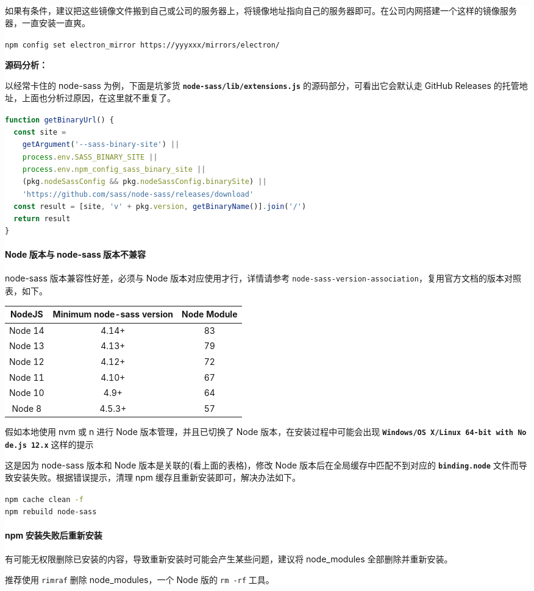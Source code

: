 如果有条件，建议把这些镜像文件搬到自己或公司的服务器上，将镜像地址指向自己的服务器即可。在公司内网搭建一个这样的镜像服务器，一直安装一直爽。

```sh
npm config set electron_mirror https://yyyxxx/mirrors/electron/
```

**源码分析：**

以经常卡住的 node-sass 为例，下面是坑爹货 **`node-sass/lib/extensions.js`** 的源码部分，可看出它会默认走 GitHub Releases 的托管地址，上面也分析过原因，在这里就不重复了。

```js
function getBinaryUrl() {
  const site =
    getArgument('--sass-binary-site') ||
    process.env.SASS_BINARY_SITE ||
    process.env.npm_config_sass_binary_site ||
    (pkg.nodeSassConfig && pkg.nodeSassConfig.binarySite) ||
    'https://github.com/sass/node-sass/releases/download'
  const result = [site, 'v' + pkg.version, getBinaryName()].join('/')
  return result
}
```

#### Node 版本与 node-sass 版本不兼容

node-sass 版本兼容性好差，必须与 Node 版本对应使用才行，详情请参考 `node-sass-version-association`，复用官方文档的版本对照表，如下。

| NodeJS  | Minimum node-sass version | Node Module |
| :-----: | :-----------------------: | :---------: |
| Node 14 |           4.14+           |     83      |
| Node 13 |           4.13+           |     79      |
| Node 12 |           4.12+           |     72      |
| Node 11 |           4.10+           |     67      |
| Node 10 |           4.9+            |     64      |
| Node 8  |          4.5.3+           |     57      |

假如本地使用 nvm 或 n 进行 Node 版本管理，并且已切换了 Node 版本，在安装过程中可能会出现 **`Windows/OS X/Linux 64-bit with Node.js 12.x`** 这样的提示

这是因为 node-sass 版本和 Node 版本是关联的(看上面的表格)，修改 Node 版本后在全局缓存中匹配不到对应的 **`binding.node`** 文件而导致安装失败。根据错误提示，清理 npm 缓存且重新安装即可，解决办法如下。

```sh
npm cache clean -f
npm rebuild node-sass
```

#### npm 安装失败后重新安装

有可能无权限删除已安装的内容，导致重新安装时可能会产生某些问题，建议将 node_modules 全部删除并重新安装。

推荐使用 `rimraf` 删除 node_modules，一个 Node 版的 `rm -rf` 工具。
